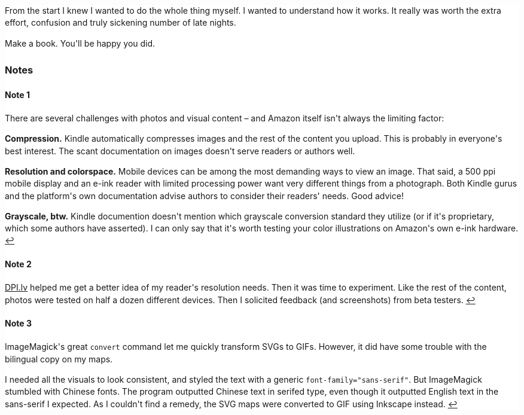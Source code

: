 From the start I knew I wanted to do the whole thing myself. I wanted to understand how it works. It really was worth the extra effort, confusion and truly sickening number of late nights.

Make a book. You'll be happy you did.



### Notes

<h4 id="note1">Note 1</h4>

There are several challenges with photos and visual content – and Amazon itself isn't always the limiting factor:

**Compression.** Kindle automatically compresses images and the rest of the content you upload. This is probably in everyone's best interest. The scant documentation on images doesn't serve readers or authors well.

**Resolution and colorspace.** Mobile devices can be among the most demanding ways to view an image. That said, a 500 ppi mobile display and an e-ink reader with limited processing power want very different things from a photograph. Both Kindle gurus and the platform's own documentation advise authors to consider their readers' needs. Good advice!  

**Grayscale, btw.** Kindle documention doesn't mention which grayscale conversion standard they utilize (or if it's proprietary, which some authors have asserted). I can only say that it's worth testing your color illustrations on Amazon's own e-ink hardware. <a href="#ref1" alt="back">↩</a>

<h4 id="note2">Note 2</h4>

[DPI.lv](http://dpi.lv/) helped me get a better idea of my reader's resolution needs. Then it was time to experiment. Like the rest of the content, photos were tested on half a dozen different devices. Then I solicited feedback (and screenshots) from beta testers. <a href="#ref2" alt="back">↩</a>

<h4 id="note3">Note 3</h4>

ImageMagick's great `convert` command let me quickly transform SVGs to GIFs. However, it did have some trouble with the bilingual copy on my maps.

I needed all the visuals to look consistent, and styled the text with a generic `font-family="sans-serif"`. But ImageMagick stumbled with Chinese fonts. The program outputted Chinese text in serifed type, even though it outputted English text in the sans-serif I expected. As I couldn't find a remedy, the SVG maps were converted to GIF using Inkscape instead. <a href="#ref3" alt="back">↩</a>
